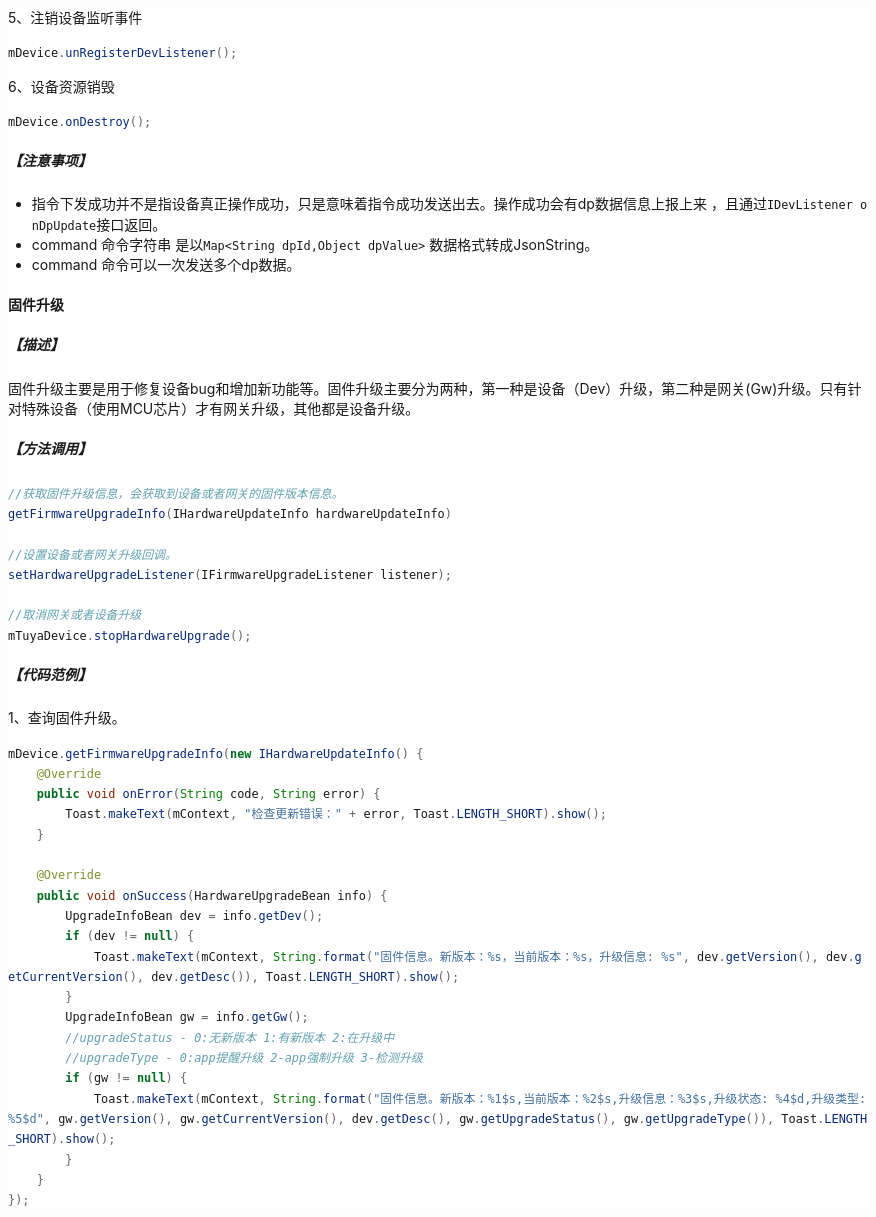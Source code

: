5、注销设备监听事件
```java
mDevice.unRegisterDevListener();
```

6、设备资源销毁
```java
mDevice.onDestroy();
```

##### 【注意事项】

*  指令下发成功并不是指设备真正操作成功，只是意味着指令成功发送出去。操作成功会有dp数据信息上报上来 ，且通过`IDevListener onDpUpdate`接口返回。
*  command 命令字符串 是以`Map<String dpId,Object dpValue>` 数据格式转成JsonString。
*  command 命令可以一次发送多个dp数据。

#### 固件升级

##### 【描述】

固件升级主要是用于修复设备bug和增加新功能等。固件升级主要分为两种，第一种是设备（Dev）升级，第二种是网关(Gw)升级。只有针对特殊设备（使用MCU芯片）才有网关升级，其他都是设备升级。

##### 【方法调用】

```java
//获取固件升级信息，会获取到设备或者网关的固件版本信息。
getFirmwareUpgradeInfo(IHardwareUpdateInfo hardwareUpdateInfo)

//设置设备或者网关升级回调。
setHardwareUpgradeListener(IFirmwareUpgradeListener listener);

//取消网关或者设备升级
mTuyaDevice.stopHardwareUpgrade();

```
##### 【代码范例】


1、查询固件升级。
```java
mDevice.getFirmwareUpgradeInfo(new IHardwareUpdateInfo() {
    @Override
    public void onError(String code, String error) {
        Toast.makeText(mContext, "检查更新错误：" + error, Toast.LENGTH_SHORT).show();
    }

    @Override
    public void onSuccess(HardwareUpgradeBean info) {
        UpgradeInfoBean dev = info.getDev();
        if (dev != null) {
            Toast.makeText(mContext, String.format("固件信息。新版本：%s，当前版本：%s，升级信息: %s", dev.getVersion(), dev.getCurrentVersion(), dev.getDesc()), Toast.LENGTH_SHORT).show();
        }
        UpgradeInfoBean gw = info.getGw();
        //upgradeStatus - 0:无新版本 1:有新版本 2:在升级中
        //upgradeType - 0:app提醒升级 2-app强制升级 3-检测升级
        if (gw != null) {
            Toast.makeText(mContext, String.format("固件信息。新版本：%1$s,当前版本：%2$s,升级信息：%3$s,升级状态: %4$d,升级类型: %5$d", gw.getVersion(), gw.getCurrentVersion(), dev.getDesc(), gw.getUpgradeStatus(), gw.getUpgradeType()), Toast.LENGTH_SHORT).show();
        }
    }
});
```
